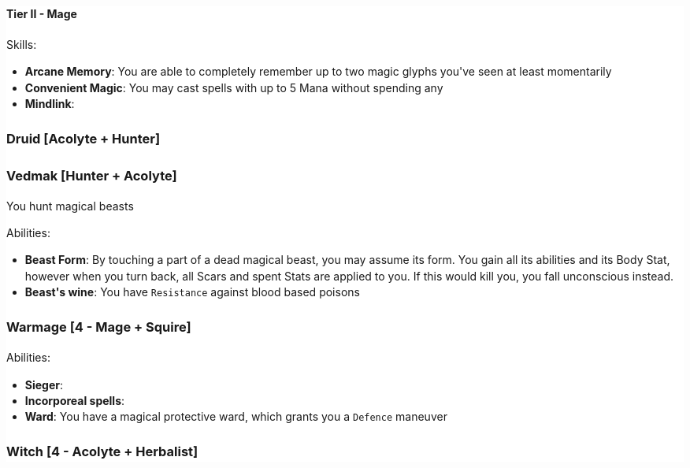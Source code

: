 #### Tier II - Mage

Skills:

- **Arcane Memory**: You are able to completely remember up to two magic glyphs you've seen at least momentarily
- **Convenient Magic**: You may cast spells with up to 5 Mana without spending any
- **Mindlink**:

### Druid [Acolyte + Hunter]

### Vedmak [Hunter + Acolyte]

You hunt magical beasts

Abilities:

- **Beast Form**: By touching a part of a dead magical beast, you may assume its form. You gain all its abilities and its Body Stat, however when you turn back, all Scars and spent Stats are applied to you. If this would kill you, you fall unconscious instead.
- **Beast's wine**: You have `Resistance` against blood based poisons

### Warmage [4 - Mage + Squire]

Abilities:

- **Sieger**:
- **Incorporeal spells**:
- **Ward**: You have a magical protective ward, which grants you a `Defence` maneuver

### Witch [4 - Acolyte + Herbalist]
